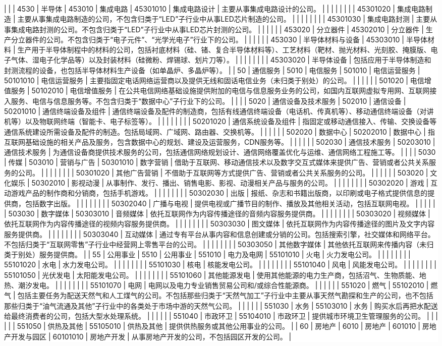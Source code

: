 |          |          | 4530     | 半导体             | 453010   | 集成电路              | 45301010 | 集成电路设计           | 主要从事集成电路设计的公司。                                 |
|          |          |          |                    |          |                       | 45301020 | 集成电路制造           | 主要从事集成电路制造的公司，不包含归类于“LED”子行业中从事LED芯片制造的公司。 |
|          |          |          |                    |          |                       | 45301030 | 集成电路封测           | 主要从事集成电路封测的公司。不包含归类于“LED”子行业中从事LED芯片封测的公司。 |
|          |          |          |                    | 453020   | 分立器件              | 45302010 | 分立器件               | 生产分立器件的公司。不包含归类于“电子元件”、“光学光电子”行业下的公司。 |
|          |          |          |                    | 453030   | 半导体材料与设备      | 45303010 | 半导体材料             | 生产用于半导体制程中的材料的公司，包括衬底材料（硅、锗、复合半导体材料等）、工艺材料（靶材、抛光材料、光刻胶、掩膜版、电子气体、湿电子化学品等）以及封装材料（硅微粉、焊锡球、划片刀等）。 |
|          |          |          |                    |          |                       | 45303020 | 半导体设备             | 包括应用于半导体制造和封测流程的设备，也包括半导体材料生产设备（如单晶炉、多晶炉等）。 |
| 50       | 通信服务 | 5010     | 电信服务           | 501010   | 电信运营服务          | 50101010 | 电信运营服务           | 主要指固定电话网络运营商以及提供无线和固话电信业务（未归类于别处）的公司。 |
|          |          |          |                    | 501020   | 电信增值服务          | 50102010 | 电信增值服务           | 在公共电信网络基础设施提供附加的电信与信息服务业务的公司，如国内互联网虚拟专用网、互联网接入服务、电信与信息服务等。不包含归类于“数据中心”子行业下的公司。 |
|          |          | 5020     | 通信设备及技术服务 | 502010   | 通信设备              | 50201010 | 通信终端设备及组件     | 通信终端设备及配件的制造商，包括有线通信终端设备（电话机、传真机等）、移动通信终端设备（对讲机等）以及物联网终端（智能卡、电子标签等）。 |
|          |          |          |                    |          |                       | 50201020 | 通信系统设备及组件     | 指固定或移动通信接入、传输、交换设备等通信系统建设所需设备及配件的制造。包括局域网、广域网、路由器、交换机等。 |
|          |          |          |                    | 502020   | 数据中心              | 50202010 | 数据中心               | 指互联网基础设施的相关产品及服务，包含数据中心的规划、建设及运营服务，CDN服务等。 |
|          |          |          |                    | 502030   | 通信技术服务          | 50203010 | 通信技术服务           | 为通信设备商提供技术服务的公司，包括通信网络规划设计、通信网络覆盖优化与运维、通信网络工程施工等。 |
|          |          | 5030     | 传媒               | 503010   | 营销与广告            | 50301010 | 数字营销               | 借助于互联网、移动通信技术以及数字交互式媒体来提供广告、营销或者公共关系服务的公司。 |
|          |          |          |                    |          |                       | 50301020 | 其他广告营销           | 不借助于互联网等方式提供广告、营销或者公共关系服务的公司。   |
|          |          |          |                    | 503020   | 文化娱乐              | 50302010 | 影视动漫               | 从事制作、发行、播出、销售电影、影视、动漫相关产品与服务的公司。 |
|          |          |          |                    |          |                       | 50302020 | 游戏                   | 互动游戏产品的制作商和分销商，包括手机游戏。                 |
|          |          |          |                    |          |                       | 50302030 | 出版                   | 报纸、杂志和书籍出版商，以印刷或电子格式提供信息的提供商，包括数字出版。 |
|          |          |          |                    |          |                       | 50302040 | 广播与电视             | 提供电视或广播节目的制作、播放及其他相关活动，包括互联网电视。 |
|          |          |          |                    | 503030   | 数字媒体              | 50303010 | 音频媒体               | 依托互联网作为内容传播途径的音频内容服务提供商。             |
|          |          |          |                    |          |                       | 50303020 | 视频媒体               | 依托互联网作为内容传播途径的视频内容服务提供商。             |
|          |          |          |                    |          |                       | 50303030 | 图文媒体               | 依托互联网作为内容传播途径的图片及文字内容服务提供商。       |
|          |          |          |                    |          |                       | 50303040 | 互动媒体               | 通过专有平台从事内容和信息创建或分销的公司。包括搜索引擎，社交媒体和网络平台。不包括归类于“互联网零售”子行业中经营网上零售平台的公司。 |
|          |          |          |                    |          |                       | 50303050 | 其他数字媒体           | 其他依托互联网来传播内容（未归类于别处）服务提供商。         |
| 55       | 公用事业 | 5510     | 公用事业           | 551010   | 电力及电网            | 55101010 | 火电                   | 火力发电公司。                                               |
|          |          |          |                    |          |                       | 55101020 | 水电                   | 水力发电公司。                                               |
|          |          |          |                    |          |                       | 55101030 | 核电                   | 核能发电公司。                                               |
|          |          |          |                    |          |                       | 55101040 | 风电                   | 风能发电公司。                                               |
|          |          |          |                    |          |                       | 55101050 | 光伏发电               | 太阳能发电公司。                                             |
|          |          |          |                    |          |                       | 55101060 | 其他能源发电           | 使用其他能源的电力生产商，包括沼气、生物质能、地热、潮汐发电。 |
|          |          |          |                    |          |                       | 55101070 | 电网                   | 电网以及电力专业销售贸易公司和/或综合性能源商。              |
|          |          |          |                    | 551020   | 燃气                  | 55102010 | 燃气                   | 包括主要任务为配送天然气和人工煤气的公司。不包括那些归类于“天然气加工”子行业中主要从事天然气勘探和生产的公司，也不包括那些归类于“油气流通及其他”子行业中的各类处于市场中游的天然气公司。 |
|          |          |          |                    | 551030   | 水务                  | 55103010 | 水务                   | 购买水后再把水配送给最终消费者的公司，包括大型水处理系统。   |
|          |          |          |                    | 551040   | 市政环卫              | 55104010 | 市政环卫               | 提供城市环境卫生管理服务的公司。                             |
|          |          |          |                    | 551050   | 供热及其他            | 55105010 | 供热及其他             | 提供供热服务或其他公用事业的公司。                           |
| 60       | 房地产   | 6010     | 房地产             | 601010   | 房地产开发与园区      | 60101010 | 房地产开发             | 从事房地产开发的公司，不包括园区开发的公司。                 |
